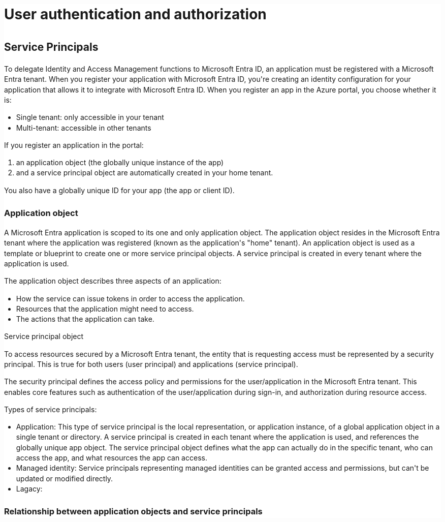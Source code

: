 # User authentication and authorization

## Service Principals

To delegate Identity and Access Management functions to Microsoft Entra ID, an application must be registered with a Microsoft Entra tenant. When you register your application with Microsoft Entra ID, you're creating an identity configuration for your application that allows it to integrate with Microsoft Entra ID. When you register an app in the Azure portal, you choose whether it is:

- Single tenant: only accessible in your tenant
- Multi-tenant: accessible in other tenants

If you register an application in the portal:

1. an application object (the globally unique instance of the app)
2. and a service principal object are automatically created in your home tenant.

You also have a globally unique ID for your app (the app or client ID).

### Application object

A Microsoft Entra application is scoped to its one and only application object. The application object resides in the Microsoft Entra tenant where the application was registered (known as the application's "home" tenant). An application object is used as a template or blueprint to create one or more service principal objects. A service principal is created in every tenant where the application is used.

The application object describes three aspects of an application:

- How the service can issue tokens in order to access the application.
- Resources that the application might need to access.
- The actions that the application can take.

Service principal object

To access resources secured by a Microsoft Entra tenant, the entity that is requesting access must be represented by a security principal. This is true for both users (user principal) and applications (service principal).

The security principal defines the access policy and permissions for the user/application in the Microsoft Entra tenant. This enables core features such as authentication of the user/application during sign-in, and authorization during resource access.

Types of service principals:

- Application: This type of service principal is the local representation, or application instance, of a global application object in a single tenant or directory. A service principal is created in each tenant where the application is used, and references the globally unique app object. The service principal object defines what the app can actually do in the specific tenant, who can access the app, and what resources the app can access.
- Managed identity: Service principals representing managed identities can be granted access and permissions, but can't be updated or modified directly.
- Lagacy:

### Relationship between application objects and service principals
